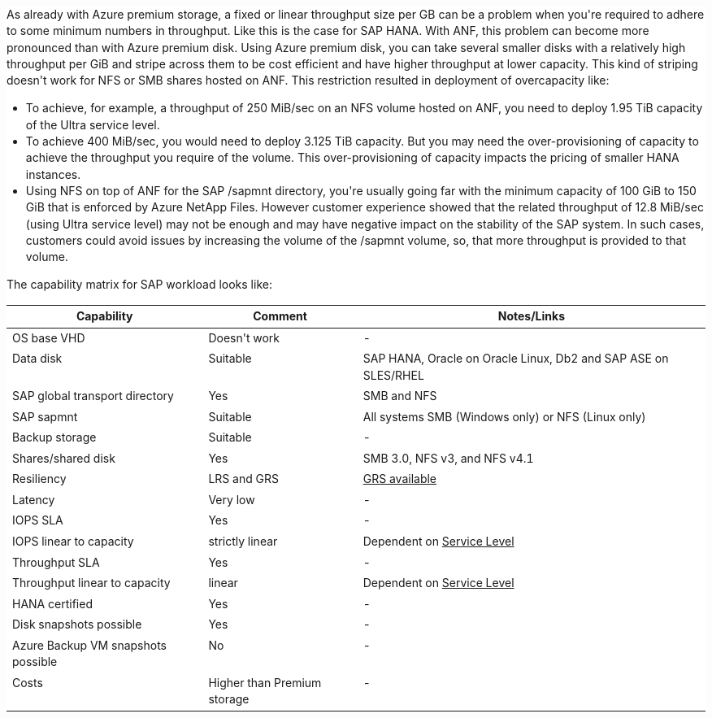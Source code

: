 As already with Azure premium storage, a fixed or linear throughput size per GB can be a problem when you're required to adhere to some minimum numbers in throughput. Like this is the case for SAP HANA. With ANF, this problem can become more pronounced than with Azure premium disk. Using Azure premium disk, you can take several smaller disks with a relatively high throughput per GiB and stripe across them to be cost efficient and have higher throughput at lower capacity. This kind of striping doesn't work for NFS or SMB shares hosted on ANF. This restriction resulted in deployment of overcapacity like:

- To achieve, for example, a throughput of 250 MiB/sec on an NFS volume hosted on ANF, you need to deploy 1.95 TiB capacity of the Ultra service level. 
- To achieve 400 MiB/sec, you would need to deploy 3.125 TiB capacity. But you may need the over-provisioning of capacity to achieve the throughput you require of the volume. This over-provisioning of capacity impacts the pricing of smaller HANA instances. 
- Using NFS on top of ANF for the SAP /sapmnt directory, you're usually going far with the minimum capacity of 100 GiB to 150 GiB that is enforced by Azure NetApp Files. However customer experience showed that the related throughput of 12.8 MiB/sec (using Ultra service level) may not be enough and may have negative impact on the stability of the SAP system. In such cases, customers could avoid issues by increasing the volume of the /sapmnt volume, so, that more throughput is provided to that volume.

The capability matrix for SAP workload looks like:

| Capability| Comment| Notes/Links | 
| --- | --- | --- | 
| OS base VHD | Doesn't work | - |
| Data disk | Suitable | SAP HANA, Oracle on Oracle Linux, Db2 and SAP ASE on SLES/RHEL  |
| SAP global transport directory | Yes | SMB and  NFS |
| SAP sapmnt | Suitable | All systems SMB (Windows only) or NFS (Linux only) |
| Backup storage | Suitable | - |
| Shares/shared disk | Yes | SMB 3.0, NFS v3, and NFS v4.1 |
| Resiliency | LRS and GRS | [GRS available](../../azure-netapp-files/cross-region-replication-introduction.md) |
| Latency | Very low | - |
| IOPS SLA | Yes | - |
| IOPS linear to capacity | strictly linear  | Dependent on [Service Level](../../azure-netapp-files/azure-netapp-files-service-levels.md) |
| Throughput SLA | Yes | - |
| Throughput linear to capacity | linear | Dependent on [Service Level](../../azure-netapp-files/azure-netapp-files-service-levels.md) |
| HANA certified | Yes | - |
| Disk snapshots possible | Yes | - |
| Azure Backup VM snapshots possible | No | - |
| Costs | Higher than Premium storage | - |

